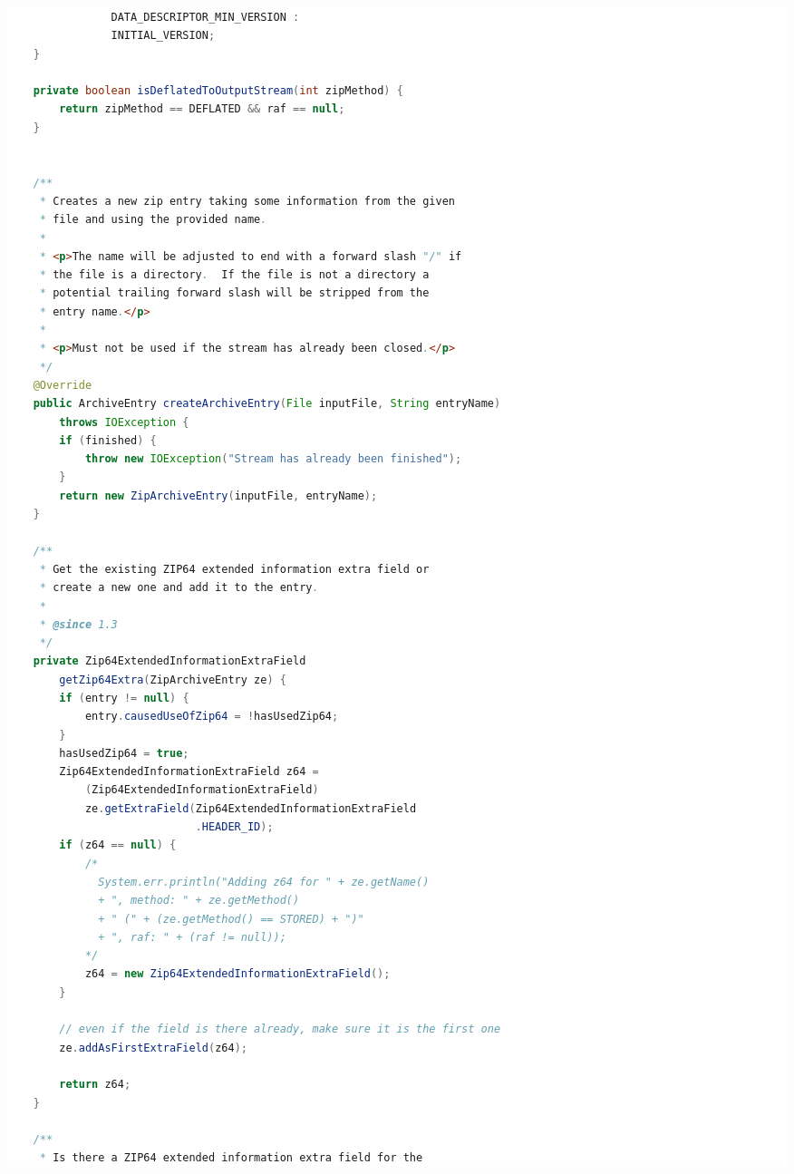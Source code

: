 ```java
                DATA_DESCRIPTOR_MIN_VERSION :
                INITIAL_VERSION;
    }

    private boolean isDeflatedToOutputStream(int zipMethod) {
        return zipMethod == DEFLATED && raf == null;
    }


    /**
     * Creates a new zip entry taking some information from the given
     * file and using the provided name.
     *
     * <p>The name will be adjusted to end with a forward slash "/" if
     * the file is a directory.  If the file is not a directory a
     * potential trailing forward slash will be stripped from the
     * entry name.</p>
     *
     * <p>Must not be used if the stream has already been closed.</p>
     */
    @Override
    public ArchiveEntry createArchiveEntry(File inputFile, String entryName)
        throws IOException {
        if (finished) {
            throw new IOException("Stream has already been finished");
        }
        return new ZipArchiveEntry(inputFile, entryName);
    }

    /**
     * Get the existing ZIP64 extended information extra field or
     * create a new one and add it to the entry.
     *
     * @since 1.3
     */
    private Zip64ExtendedInformationExtraField
        getZip64Extra(ZipArchiveEntry ze) {
        if (entry != null) {
            entry.causedUseOfZip64 = !hasUsedZip64;
        }
        hasUsedZip64 = true;
        Zip64ExtendedInformationExtraField z64 =
            (Zip64ExtendedInformationExtraField)
            ze.getExtraField(Zip64ExtendedInformationExtraField
                             .HEADER_ID);
        if (z64 == null) {
            /*
              System.err.println("Adding z64 for " + ze.getName()
              + ", method: " + ze.getMethod()
              + " (" + (ze.getMethod() == STORED) + ")"
              + ", raf: " + (raf != null));
            */
            z64 = new Zip64ExtendedInformationExtraField();
        }

        // even if the field is there already, make sure it is the first one
        ze.addAsFirstExtraField(z64);

        return z64;
    }

    /**
     * Is there a ZIP64 extended information extra field for the
```